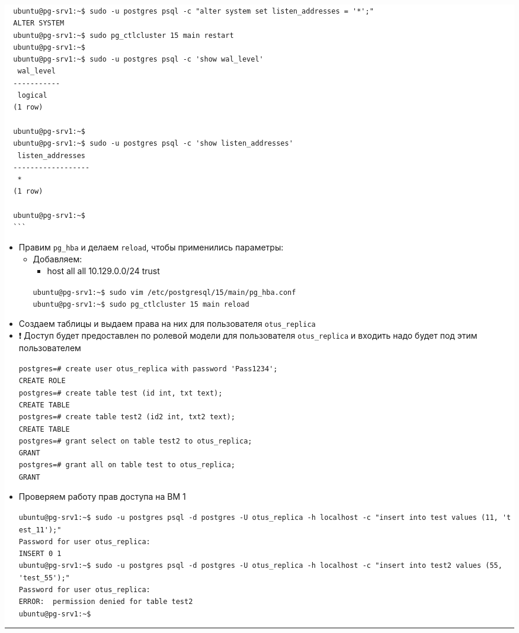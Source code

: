       ubuntu@pg-srv1:~$ sudo -u postgres psql -c "alter system set listen_addresses = '*';"
      ALTER SYSTEM
      ubuntu@pg-srv1:~$ sudo pg_ctlcluster 15 main restart
      ubuntu@pg-srv1:~$ 
      ubuntu@pg-srv1:~$ sudo -u postgres psql -c 'show wal_level'
       wal_level 
      -----------
       logical
      (1 row)
      
      ubuntu@pg-srv1:~$ 
      ubuntu@pg-srv1:~$ sudo -u postgres psql -c 'show listen_addresses'
       listen_addresses 
      ------------------
       *
      (1 row)

      ubuntu@pg-srv1:~$ 
      ```
  * Правим `pg_hba` и делаем `reload`, чтобы применились параметры:
    * Добавляем:
      * host    all             all             10.129.0.0/24           trust
      ```console
      ubuntu@pg-srv1:~$ sudo vim /etc/postgresql/15/main/pg_hba.conf 
      ubuntu@pg-srv1:~$ sudo pg_ctlcluster 15 main reload
      ```
  * Создаем таблицы и выдаем права на них для пользователя `otus_replica`
   * ❗️ Доступ будет предоставлен по ролевой модели для пользователя `otus_replica` и входить надо будет под этим пользователем
     ```pgsql
     postgres=# create user otus_replica with password 'Pass1234';
     CREATE ROLE
     postgres=# create table test (id int, txt text);
     CREATE TABLE
     postgres=# create table test2 (id2 int, txt2 text);
     CREATE TABLE
     postgres=# grant select on table test2 to otus_replica;
     GRANT
     postgres=# grant all on table test to otus_replica;
     GRANT
     ```
   * Проверяем работу прав доступа на ВМ 1
     ```console
     ubuntu@pg-srv1:~$ sudo -u postgres psql -d postgres -U otus_replica -h localhost -c "insert into test values (11, 'test_11');"
     Password for user otus_replica: 
     INSERT 0 1
     ubuntu@pg-srv1:~$ sudo -u postgres psql -d postgres -U otus_replica -h localhost -c "insert into test2 values (55, 'test_55');"
     Password for user otus_replica: 
     ERROR:  permission denied for table test2
     ubuntu@pg-srv1:~$ 
     ```     
***

